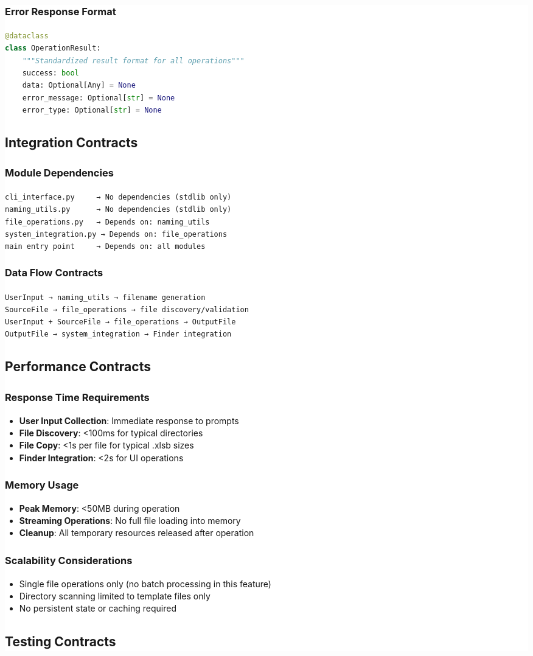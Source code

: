 ### Error Response Format
```python
@dataclass
class OperationResult:
    """Standardized result format for all operations"""
    success: bool
    data: Optional[Any] = None
    error_message: Optional[str] = None
    error_type: Optional[str] = None
```

## Integration Contracts

### Module Dependencies
```
cli_interface.py     → No dependencies (stdlib only)
naming_utils.py      → No dependencies (stdlib only) 
file_operations.py   → Depends on: naming_utils
system_integration.py → Depends on: file_operations
main entry point     → Depends on: all modules
```

### Data Flow Contracts
```
UserInput → naming_utils → filename generation
SourceFile → file_operations → file discovery/validation  
UserInput + SourceFile → file_operations → OutputFile
OutputFile → system_integration → Finder integration
```

## Performance Contracts

### Response Time Requirements
- **User Input Collection**: Immediate response to prompts
- **File Discovery**: <100ms for typical directories
- **File Copy**: <1s per file for typical .xlsb sizes
- **Finder Integration**: <2s for UI operations

### Memory Usage
- **Peak Memory**: <50MB during operation
- **Streaming Operations**: No full file loading into memory
- **Cleanup**: All temporary resources released after operation

### Scalability Considerations
- Single file operations only (no batch processing in this feature)
- Directory scanning limited to template files only
- No persistent state or caching required

## Testing Contracts
